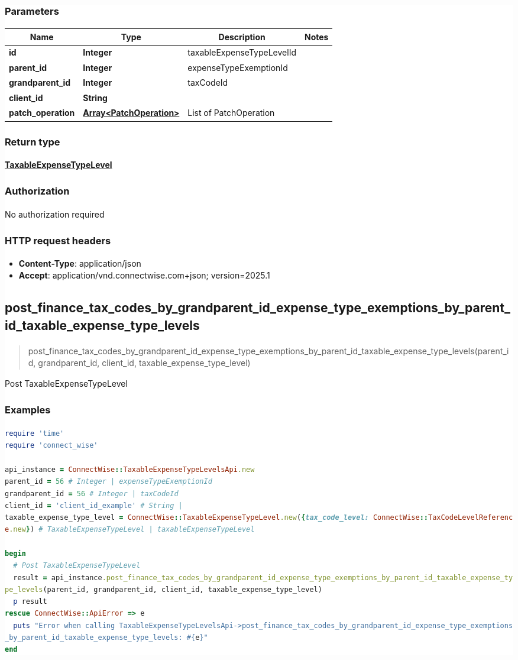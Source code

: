 ### Parameters

| Name | Type | Description | Notes |
| ---- | ---- | ----------- | ----- |
| **id** | **Integer** | taxableExpenseTypeLevelId |  |
| **parent_id** | **Integer** | expenseTypeExemptionId |  |
| **grandparent_id** | **Integer** | taxCodeId |  |
| **client_id** | **String** |  |  |
| **patch_operation** | [**Array&lt;PatchOperation&gt;**](PatchOperation.md) | List of PatchOperation |  |

### Return type

[**TaxableExpenseTypeLevel**](TaxableExpenseTypeLevel.md)

### Authorization

No authorization required

### HTTP request headers

- **Content-Type**: application/json
- **Accept**: application/vnd.connectwise.com+json; version=2025.1


## post_finance_tax_codes_by_grandparent_id_expense_type_exemptions_by_parent_id_taxable_expense_type_levels

> <TaxableExpenseTypeLevel> post_finance_tax_codes_by_grandparent_id_expense_type_exemptions_by_parent_id_taxable_expense_type_levels(parent_id, grandparent_id, client_id, taxable_expense_type_level)

Post TaxableExpenseTypeLevel

### Examples

```ruby
require 'time'
require 'connect_wise'

api_instance = ConnectWise::TaxableExpenseTypeLevelsApi.new
parent_id = 56 # Integer | expenseTypeExemptionId
grandparent_id = 56 # Integer | taxCodeId
client_id = 'client_id_example' # String | 
taxable_expense_type_level = ConnectWise::TaxableExpenseTypeLevel.new({tax_code_level: ConnectWise::TaxCodeLevelReference.new}) # TaxableExpenseTypeLevel | taxableExpenseTypeLevel

begin
  # Post TaxableExpenseTypeLevel
  result = api_instance.post_finance_tax_codes_by_grandparent_id_expense_type_exemptions_by_parent_id_taxable_expense_type_levels(parent_id, grandparent_id, client_id, taxable_expense_type_level)
  p result
rescue ConnectWise::ApiError => e
  puts "Error when calling TaxableExpenseTypeLevelsApi->post_finance_tax_codes_by_grandparent_id_expense_type_exemptions_by_parent_id_taxable_expense_type_levels: #{e}"
end
```
